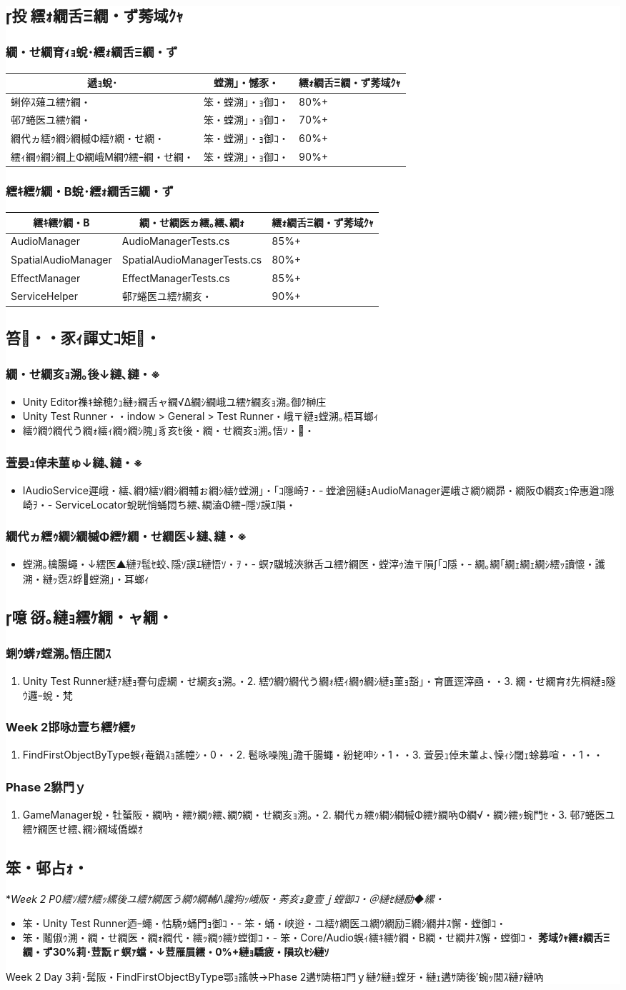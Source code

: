 ## 投 繧ｫ繝舌Ξ繝・ず莠域ｸｬ

### 繝・せ繝育ｨｮ蛻･繧ｫ繝舌Ξ繝・ず
| 遞ｮ蛻･ | 螳溯｣・憾豕・| 繧ｫ繝舌Ξ繝・ず莠域ｸｬ |
|------|----------|---------------|
| 蜊倅ｽ薙ユ繧ｹ繝・| 笨・螳溯｣・ｮ御ｺ・| 80%+ |
| 邨ｱ蜷医ユ繧ｹ繝・| 笨・螳溯｣・ｮ御ｺ・| 70%+ |
| 繝代ヵ繧ｩ繝ｼ繝槭Φ繧ｹ繝・せ繝・| 笨・螳溯｣・ｮ御ｺ・| 60%+ |
| 繧ｨ繝ｩ繝ｼ繝上Φ繝峨Μ繝ｳ繧ｰ繝・せ繝・| 笨・螳溯｣・ｮ御ｺ・| 90%+ |

### 繧ｷ繧ｹ繝・Β蛻･繧ｫ繝舌Ξ繝・ず
| 繧ｷ繧ｹ繝・Β | 繝・せ繝医ヵ繧｡繧､繝ｫ | 繧ｫ繝舌Ξ繝・ず莠域ｸｬ |
|----------|---------------|---------------|
| AudioManager | AudioManagerTests.cs | 85%+ |
| SpatialAudioManager | SpatialAudioManagerTests.cs | 80%+ |
| EffectManager | EffectManagerTests.cs | 85%+ |
| ServiceHelper | 邨ｱ蜷医ユ繧ｹ繝亥・ | 90%+ |

## 笞・・豕ｨ諢丈ｺ矩・
### 繝・せ繝亥ｮ溯｡後↓縺､縺・※
- Unity Editor襍ｷ蜍穂ｸｭ縺ｯ繝舌ャ繝√Δ繝ｼ繝峨ユ繧ｹ繝亥ｮ溯｡御ｸ榊庄
- Unity Test Runner・・indow > General > Test Runner・峨〒縺ｮ螳溯｡梧耳螂ｨ
- 繧ｳ繝ｳ繝代う繝ｫ繧ｨ繝ｩ繝ｼ隗｣豸亥ｾ後・繝・せ繝亥ｮ溯｡悟ｿ・・
### 萓晏ｭ倬未菫ゅ↓縺､縺・※
- IAudioService遲峨・繧､繝ｳ繧ｿ繝ｼ繝輔ぉ繝ｼ繧ｹ螳溯｣・｢ｺ隱崎ｦ・- 螳滄圀縺ｮAudioManager遲峨さ繝ｳ繝昴・繝阪Φ繝亥ｭ伜惠遒ｺ隱崎ｦ・- ServiceLocator蛻晄悄蛹悶ち繧､繝溘Φ繧ｰ隱ｿ謨ｴ隕・
### 繝代ヵ繧ｩ繝ｼ繝槭Φ繧ｹ繝・せ繝医↓縺､縺・※
- 螳溯｡檎腸蠅・↓繧医▲縺ｦ髢ｾ蛟､隱ｿ謨ｴ縺悟ｿ・ｦ・- 螟ｧ驥城浹貅舌ユ繧ｹ繝医・螳滓ｩ溘〒隕∫｢ｺ隱・- 繝｡繝｢繝ｪ繝ｪ繝ｼ繧ｯ讀懷・讖溯・縺ｯ霑ｽ蜉螳溯｣・耳螂ｨ

## 噫 谺｡縺ｮ繧ｹ繝・ャ繝・
### 蜊ｳ蠎ｧ螳溯｡悟庄閭ｽ
1. Unity Test Runner縺ｧ縺ｮ謇句虚繝・せ繝亥ｮ溯｡・2. 繧ｳ繝ｳ繝代う繝ｫ繧ｨ繝ｩ繝ｼ縺ｮ菫ｮ豁｣・育匱逕滓凾・・3. 繝・せ繝育ｵ先棡縺ｮ隧ｳ邏ｰ蛻・梵

### Week 2邯咏ｶ壹ち繧ｹ繧ｯ
1. FindFirstObjectByType蜈ｨ菴鍋ｽｮ謠幢ｼ・0・・2. 髱咏噪隗｣譫千腸蠅・紛蛯呻ｼ・1・・3. 萓晏ｭ倬未菫よ､懆ｨｼ閾ｪ蜍募喧・・1・・
### Phase 2貅門ｙ
1. GameManager蛻・牡蜑阪・繝吶・繧ｹ繝ｩ繧､繝ｳ繝・せ繝亥ｮ溯｡・2. 繝代ヵ繧ｩ繝ｼ繝槭Φ繧ｹ繝吶Φ繝√・繝ｼ繧ｯ蜿門ｾ・3. 邨ｱ蜷医ユ繧ｹ繝医せ繧､繝ｼ繝域僑蠑ｵ

## 笨・邨占ｫ・
**Week 2 P0繧ｿ繧ｹ繧ｯ縲後ユ繧ｹ繝医う繝ｳ繝輔Λ讒狗ｯ峨阪・莠亥ｮ夐壹ｊ螳御ｺ・＠縺ｾ縺励◆縲・*

- 笨・Unity Test Runner迺ｰ蠅・怙驕ｩ蛹門ｮ御ｺ・- 笨・蛹・峡逧・ユ繧ｹ繝医ユ繝ｳ繝励Ξ繝ｼ繝井ｽ懈・螳御ｺ・ 
- 笨・鬮俶ｩ溯・繝・せ繝医・繝ｫ繝代・繧ｯ繝ｩ繧ｹ螳御ｺ・- 笨・Core/Audio蜈ｨ繧ｷ繧ｹ繝・Β繝・せ繝井ｽ懈・螳御ｺ・
**莠域ｸｬ繧ｫ繝舌Ξ繝・ず30%莉･荳翫ｒ螟ｧ蟷・↓荳雁屓繧・0%+縺ｮ驕疲・隕玖ｾｼ縺ｿ**

Week 2 Day 3莉･髯阪・FindFirstObjectByType鄂ｮ謠帙→Phase 2遘ｻ陦梧ｺ門ｙ縺ｸ縺ｮ螳牙・縺ｪ遘ｻ陦後′蜿ｯ閭ｽ縺ｧ縺吶